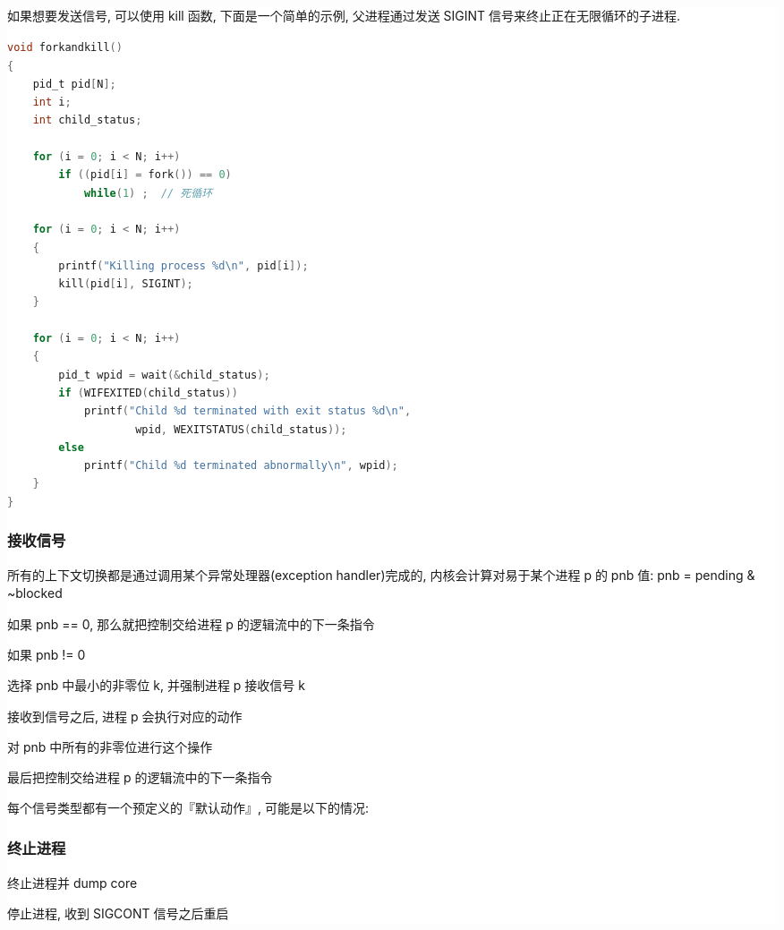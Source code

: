``` bash
```

如果想要发送信号, 可以使用 kill 函数, 下面是一个简单的示例, 父进程通过发送 SIGINT 信号来终止正在无限循环的子进程.

``` c
void forkandkill()
{
    pid_t pid[N];
    int i;
    int child_status;
    
    for (i = 0; i < N; i++)
        if ((pid[i] = fork()) == 0)
            while(1) ;  // 死循环
    
    for (i = 0; i < N; i++)
    {
        printf("Killing process %d\n", pid[i]);
        kill(pid[i], SIGINT);
    }
    
    for (i = 0; i < N; i++)
    {
        pid_t wpid = wait(&child_status);
        if (WIFEXITED(child_status))
            printf("Child %d terminated with exit status %d\n",
                    wpid, WEXITSTATUS(child_status));
        else
            printf("Child %d terminated abnormally\n", wpid);
    }
}
```

### 接收信号

所有的上下文切换都是通过调用某个异常处理器(exception handler)完成的, 内核会计算对易于某个进程 p 的 pnb 值: pnb = pending & ~blocked

如果 pnb == 0, 那么就把控制交给进程 p 的逻辑流中的下一条指令

如果 pnb != 0

选择 pnb 中最小的非零位 k, 并强制进程 p 接收信号 k

接收到信号之后, 进程 p 会执行对应的动作

对 pnb 中所有的非零位进行这个操作

最后把控制交给进程 p 的逻辑流中的下一条指令

每个信号类型都有一个预定义的『默认动作』, 可能是以下的情况: 

### 终止进程

终止进程并 dump core

停止进程, 收到 SIGCONT 信号之后重启
